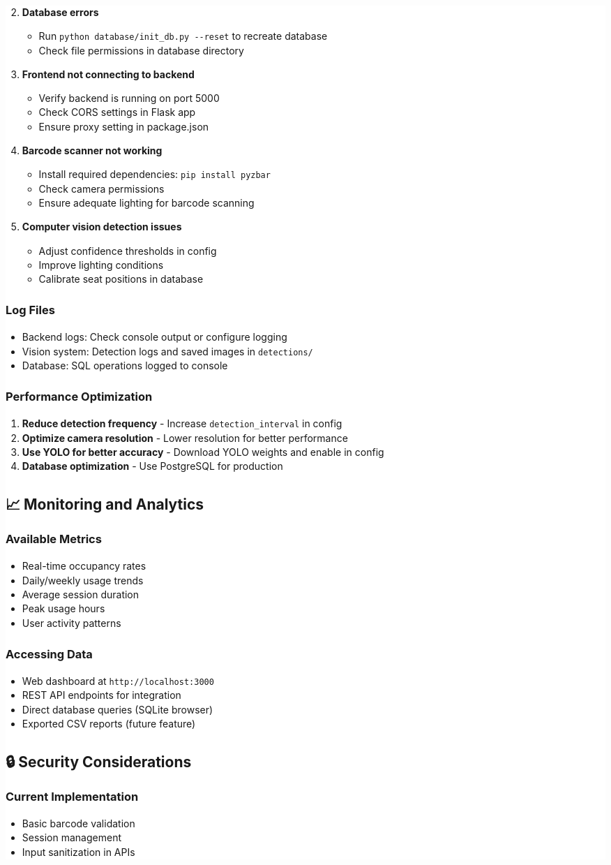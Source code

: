 2. **Database errors**
   - Run `python database/init_db.py --reset` to recreate database
   - Check file permissions in database directory

3. **Frontend not connecting to backend**
   - Verify backend is running on port 5000
   - Check CORS settings in Flask app
   - Ensure proxy setting in package.json

4. **Barcode scanner not working**
   - Install required dependencies: `pip install pyzbar`
   - Check camera permissions
   - Ensure adequate lighting for barcode scanning

5. **Computer vision detection issues**
   - Adjust confidence thresholds in config
   - Improve lighting conditions
   - Calibrate seat positions in database

### Log Files
- Backend logs: Check console output or configure logging
- Vision system: Detection logs and saved images in `detections/`
- Database: SQL operations logged to console

### Performance Optimization
1. **Reduce detection frequency** - Increase `detection_interval` in config
2. **Optimize camera resolution** - Lower resolution for better performance
3. **Use YOLO for better accuracy** - Download YOLO weights and enable in config
4. **Database optimization** - Use PostgreSQL for production

## 📈 Monitoring and Analytics

### Available Metrics
- Real-time occupancy rates
- Daily/weekly usage trends
- Average session duration
- Peak usage hours
- User activity patterns

### Accessing Data
- Web dashboard at `http://localhost:3000`
- REST API endpoints for integration
- Direct database queries (SQLite browser)
- Exported CSV reports (future feature)

## 🔒 Security Considerations

### Current Implementation
- Basic barcode validation
- Session management
- Input sanitization in APIs
